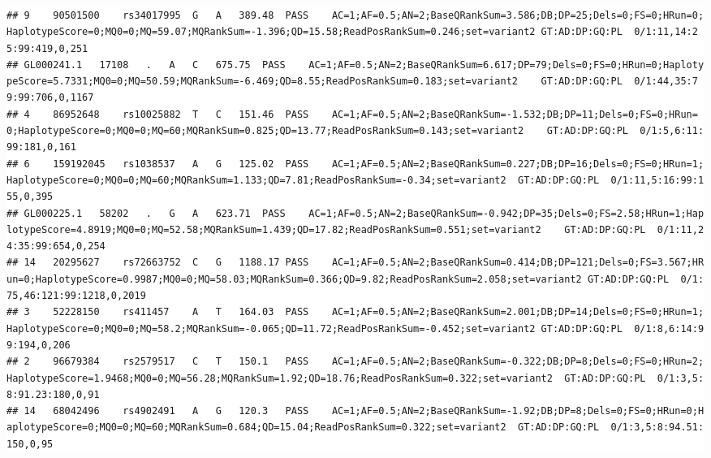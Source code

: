     ## 9    90501500    rs34017995  G   A   389.48  PASS    AC=1;AF=0.5;AN=2;BaseQRankSum=3.586;DB;DP=25;Dels=0;FS=0;HRun=0;HaplotypeScore=0;MQ0=0;MQ=59.07;MQRankSum=-1.396;QD=15.58;ReadPosRankSum=0.246;set=variant2 GT:AD:DP:GQ:PL  0/1:11,14:25:99:419,0,251
    ## GL000241.1   17108   .   A   C   675.75  PASS    AC=1;AF=0.5;AN=2;BaseQRankSum=6.617;DP=79;Dels=0;FS=0;HRun=0;HaplotypeScore=5.7331;MQ0=0;MQ=50.59;MQRankSum=-6.469;QD=8.55;ReadPosRankSum=0.183;set=variant2    GT:AD:DP:GQ:PL  0/1:44,35:79:99:706,0,1167
    ## 4    86952648    rs10025882  T   C   151.46  PASS    AC=1;AF=0.5;AN=2;BaseQRankSum=-1.532;DB;DP=11;Dels=0;FS=0;HRun=0;HaplotypeScore=0;MQ0=0;MQ=60;MQRankSum=0.825;QD=13.77;ReadPosRankSum=0.143;set=variant2    GT:AD:DP:GQ:PL  0/1:5,6:11:99:181,0,161
    ## 6    159192045   rs1038537   A   G   125.02  PASS    AC=1;AF=0.5;AN=2;BaseQRankSum=0.227;DB;DP=16;Dels=0;FS=0;HRun=1;HaplotypeScore=0;MQ0=0;MQ=60;MQRankSum=1.133;QD=7.81;ReadPosRankSum=-0.34;set=variant2  GT:AD:DP:GQ:PL  0/1:11,5:16:99:155,0,395
    ## GL000225.1   58202   .   G   A   623.71  PASS    AC=1;AF=0.5;AN=2;BaseQRankSum=-0.942;DP=35;Dels=0;FS=2.58;HRun=1;HaplotypeScore=4.8919;MQ0=0;MQ=52.58;MQRankSum=1.439;QD=17.82;ReadPosRankSum=0.551;set=variant2    GT:AD:DP:GQ:PL  0/1:11,24:35:99:654,0,254
    ## 14   20295627    rs72663752  C   G   1188.17 PASS    AC=1;AF=0.5;AN=2;BaseQRankSum=0.414;DB;DP=121;Dels=0;FS=3.567;HRun=0;HaplotypeScore=0.9987;MQ0=0;MQ=58.03;MQRankSum=0.366;QD=9.82;ReadPosRankSum=2.058;set=variant2 GT:AD:DP:GQ:PL  0/1:75,46:121:99:1218,0,2019
    ## 3    52228150    rs411457    A   T   164.03  PASS    AC=1;AF=0.5;AN=2;BaseQRankSum=2.001;DB;DP=14;Dels=0;FS=0;HRun=1;HaplotypeScore=0;MQ0=0;MQ=58.2;MQRankSum=-0.065;QD=11.72;ReadPosRankSum=-0.452;set=variant2 GT:AD:DP:GQ:PL  0/1:8,6:14:99:194,0,206
    ## 2    96679384    rs2579517   C   T   150.1   PASS    AC=1;AF=0.5;AN=2;BaseQRankSum=-0.322;DB;DP=8;Dels=0;FS=0;HRun=2;HaplotypeScore=1.9468;MQ0=0;MQ=56.28;MQRankSum=1.92;QD=18.76;ReadPosRankSum=0.322;set=variant2  GT:AD:DP:GQ:PL  0/1:3,5:8:91.23:180,0,91
    ## 14   68042496    rs4902491   A   G   120.3   PASS    AC=1;AF=0.5;AN=2;BaseQRankSum=-1.92;DB;DP=8;Dels=0;FS=0;HRun=0;HaplotypeScore=0;MQ0=0;MQ=60;MQRankSum=0.684;QD=15.04;ReadPosRankSum=0.322;set=variant2  GT:AD:DP:GQ:PL  0/1:3,5:8:94.51:150,0,95
